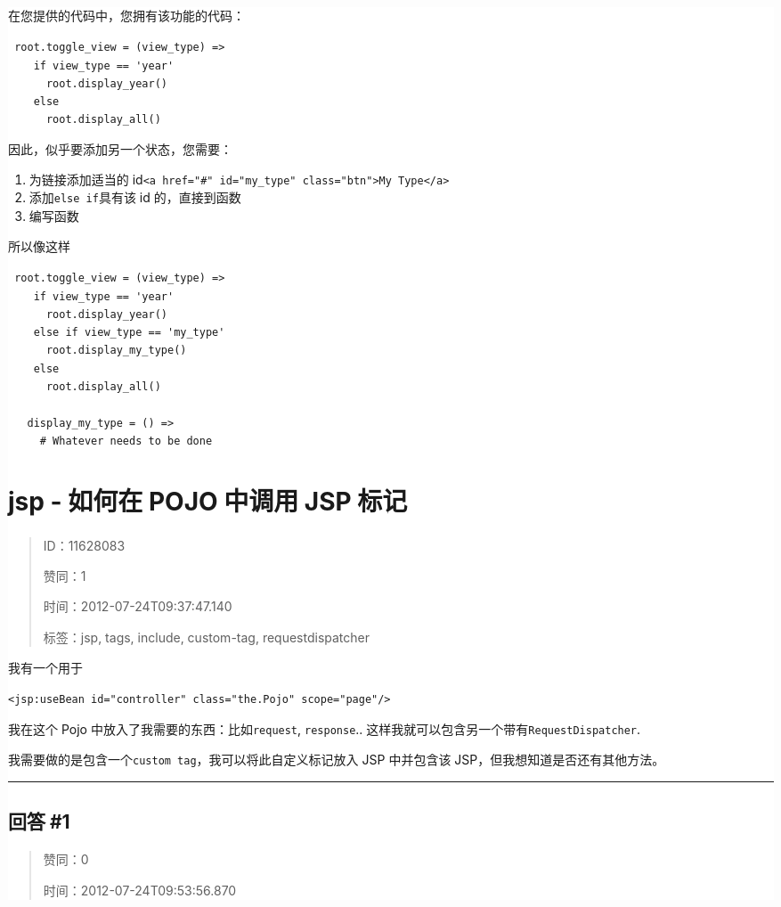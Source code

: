 在您提供的代码中，您拥有该功能的代码：

```
 root.toggle_view = (view_type) =>
    if view_type == 'year'
      root.display_year()
    else
      root.display_all() 
```

因此，似乎要添加另一个状态，您需要：

1.  为链接添加适当的 id`<a href="#" id="my_type" class="btn">My Type</a>`
2.  添加`else if`具有该 id 的，直接到函数
3.  编写函数

所以像这样

```
 root.toggle_view = (view_type) =>
    if view_type == 'year'
      root.display_year()
    else if view_type == 'my_type'
      root.display_my_type()
    else
      root.display_all()

   display_my_type = () =>
     # Whatever needs to be done 
```

# jsp - 如何在 POJO 中调用 JSP 标记

> ID：11628083
> 
> 赞同：1
> 
> 时间：2012-07-24T09:37:47.140
> 
> 标签：jsp, tags, include, custom-tag, requestdispatcher

我有一个用于

```
<jsp:useBean id="controller" class="the.Pojo" scope="page"/> 
```

我在这个 Pojo 中放入了我需要的东西：比如`request`, `response`.. 这样我就可以包含另一个带有`RequestDispatcher`.

我需要做的是包含一个`custom tag`，我可以将此自定义标记放入 JSP 中并包含该 JSP，但我想知道是否还有其他方法。

* * *

## 回答 #1

> 赞同：0
> 
> 时间：2012-07-24T09:53:56.870
